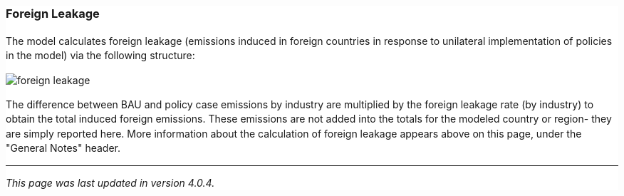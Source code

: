 ### Foreign Leakage

The model calculates foreign leakage (emissions induced in foreign countries in response to unilateral implementation of policies in the model) via the following structure:

![foreign leakage](/img/industry-ag-main-ForeignLeakage.png)

The difference between BAU and policy case emissions by industry are multiplied by the foreign leakage rate (by industry) to obtain the total induced foreign emissions.  These emissions are not added into the totals for the modeled country or region- they are simply reported here.  More information about the calculation of foreign leakage appears above on this page, under the "General Notes" header.

---
*This page was last updated in version 4.0.4.*
